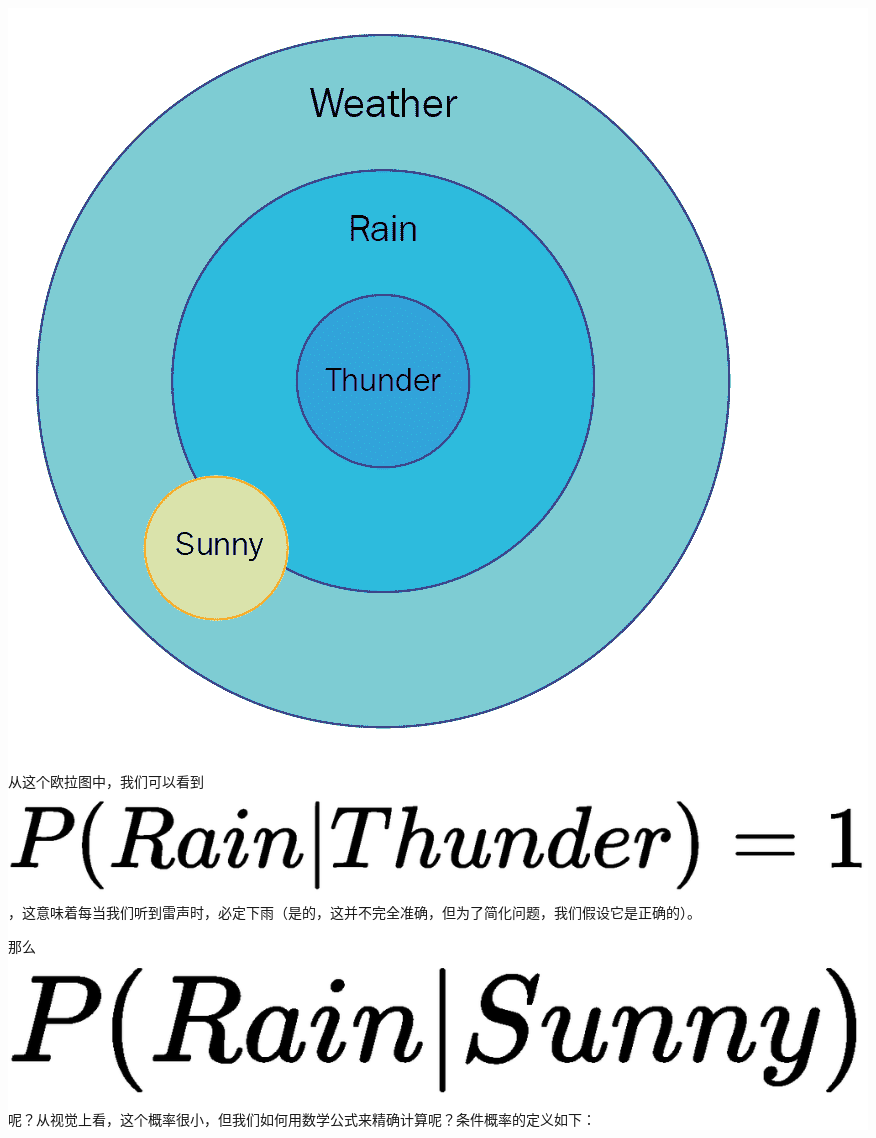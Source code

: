 ![](img/481bc35d-6f6e-46b7-897d-ad0651b4d5d5.png)

从这个欧拉图中，我们可以看到 ![](img/28e92085-79d8-4c5a-872b-cc0c512fb639.png)，这意味着每当我们听到雷声时，必定下雨（是的，这并不完全准确，但为了简化问题，我们假设它是正确的）。

那么 ![](img/43ee27c6-2ae9-48ce-a87b-33bfbef3869d.png) 呢？从视觉上看，这个概率很小，但我们如何用数学公式来精确计算呢？条件概率的定义如下：
